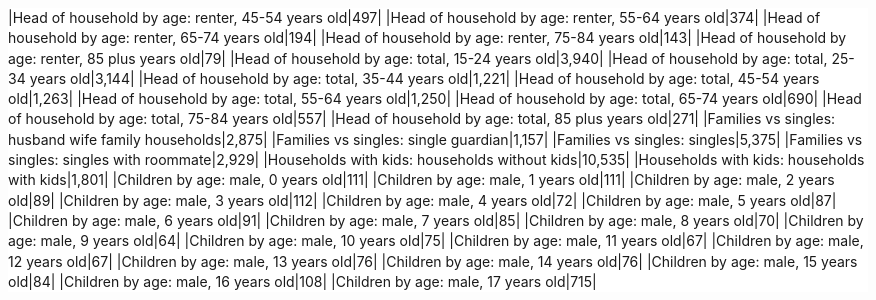 |Head of household by age: renter, 45-54 years old|497|
|Head of household by age: renter, 55-64 years old|374|
|Head of household by age: renter, 65-74 years old|194|
|Head of household by age: renter, 75-84 years old|143|
|Head of household by age: renter, 85 plus years old|79|
|Head of household by age: total, 15-24 years old|3,940|
|Head of household by age: total, 25-34 years old|3,144|
|Head of household by age: total, 35-44 years old|1,221|
|Head of household by age: total, 45-54 years old|1,263|
|Head of household by age: total, 55-64 years old|1,250|
|Head of household by age: total, 65-74 years old|690|
|Head of household by age: total, 75-84 years old|557|
|Head of household by age: total, 85 plus years old|271|
|Families vs singles: husband wife family households|2,875|
|Families vs singles: single guardian|1,157|
|Families vs singles: singles|5,375|
|Families vs singles: singles with roommate|2,929|
|Households with kids: households without kids|10,535|
|Households with kids: households with kids|1,801|
|Children by age: male, 0 years old|111|
|Children by age: male, 1 years old|111|
|Children by age: male, 2 years old|89|
|Children by age: male, 3 years old|112|
|Children by age: male, 4 years old|72|
|Children by age: male, 5 years old|87|
|Children by age: male, 6 years old|91|
|Children by age: male, 7 years old|85|
|Children by age: male, 8 years old|70|
|Children by age: male, 9 years old|64|
|Children by age: male, 10 years old|75|
|Children by age: male, 11 years old|67|
|Children by age: male, 12 years old|67|
|Children by age: male, 13 years old|76|
|Children by age: male, 14 years old|76|
|Children by age: male, 15 years old|84|
|Children by age: male, 16 years old|108|
|Children by age: male, 17 years old|715|